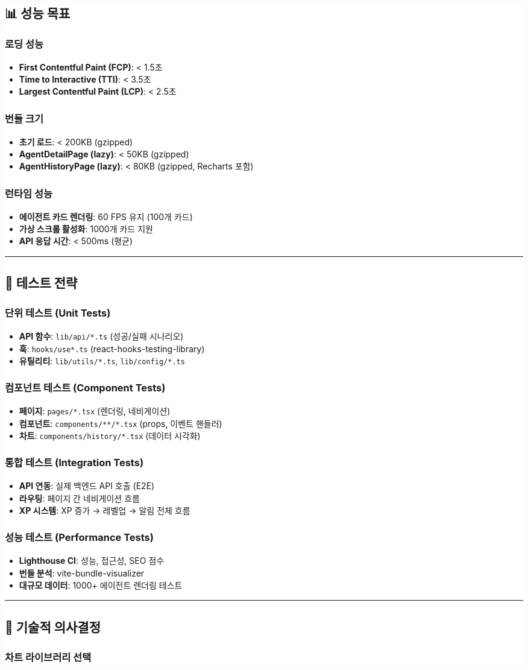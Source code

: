 
## 📊 성능 목표

### 로딩 성능
- **First Contentful Paint (FCP)**: < 1.5초
- **Time to Interactive (TTI)**: < 3.5초
- **Largest Contentful Paint (LCP)**: < 2.5초

### 번들 크기
- **초기 로드**: < 200KB (gzipped)
- **AgentDetailPage (lazy)**: < 50KB (gzipped)
- **AgentHistoryPage (lazy)**: < 80KB (gzipped, Recharts 포함)

### 런타임 성능
- **에이전트 카드 렌더링**: 60 FPS 유지 (100개 카드)
- **가상 스크롤 활성화**: 1000개 카드 지원
- **API 응답 시간**: < 500ms (평균)

---

## 🧪 테스트 전략

### 단위 테스트 (Unit Tests)
- **API 함수**: `lib/api/*.ts` (성공/실패 시나리오)
- **훅**: `hooks/use*.ts` (react-hooks-testing-library)
- **유틸리티**: `lib/utils/*.ts`, `lib/config/*.ts`

### 컴포넌트 테스트 (Component Tests)
- **페이지**: `pages/*.tsx` (렌더링, 네비게이션)
- **컴포넌트**: `components/**/*.tsx` (props, 이벤트 핸들러)
- **차트**: `components/history/*.tsx` (데이터 시각화)

### 통합 테스트 (Integration Tests)
- **API 연동**: 실제 백엔드 API 호출 (E2E)
- **라우팅**: 페이지 간 네비게이션 흐름
- **XP 시스템**: XP 증가 → 레벨업 → 알림 전체 흐름

### 성능 테스트 (Performance Tests)
- **Lighthouse CI**: 성능, 접근성, SEO 점수
- **번들 분석**: vite-bundle-visualizer
- **대규모 데이터**: 1000+ 에이전트 렌더링 테스트

---

## 🔧 기술적 의사결정

### 차트 라이브러리 선택
